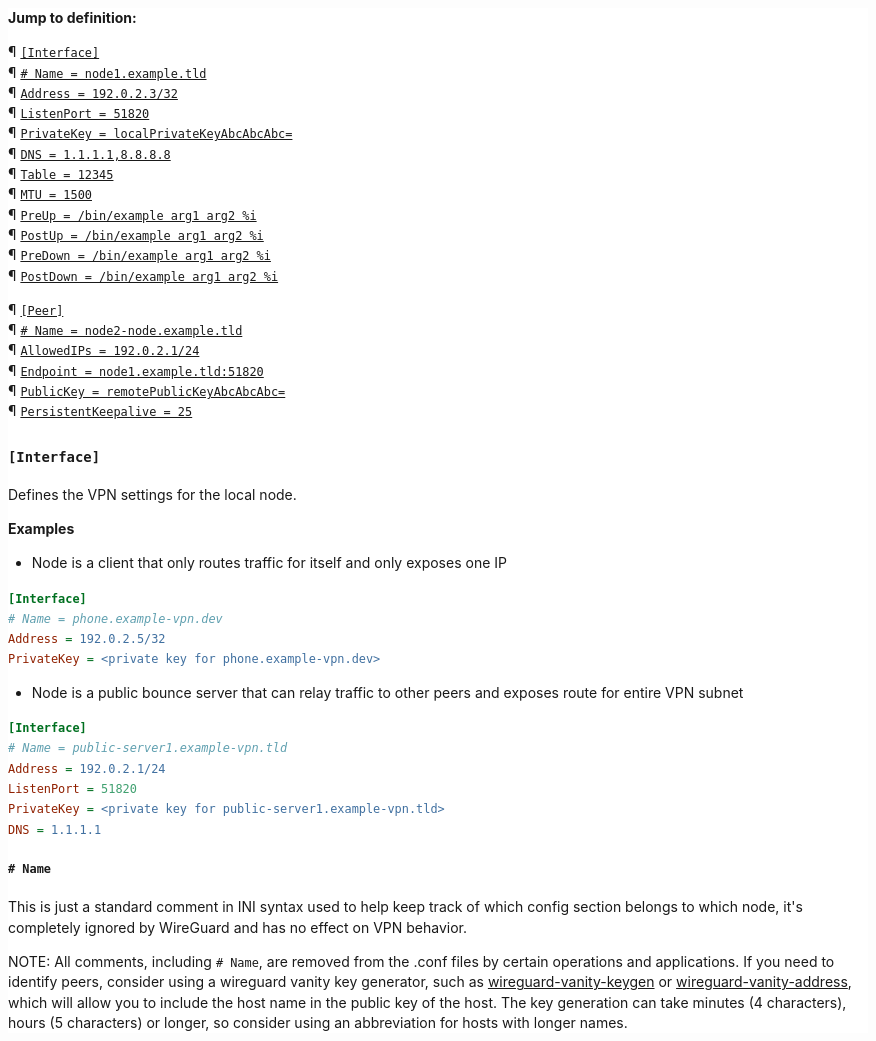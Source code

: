 **Jump to definition:**

¶ <a href="#Interface">`[Interface]`</a>  
¶ <a href="#-Name">`# Name = node1.example.tld`</a>  
¶ <a href="#Address">`Address = 192.0.2.3/32`</a>  
¶ <a href="#ListenPort">`ListenPort = 51820`</a>  
¶ <a href="#PrivateKey">`PrivateKey = localPrivateKeyAbcAbcAbc=`</a>  
¶ <a href="#DNS">`DNS = 1.1.1.1,8.8.8.8`</a>  
¶ <a href="#Table">`Table = 12345`</a>  
¶ <a href="#MTU">`MTU = 1500`</a>  
¶ <a href="#PreUp">`PreUp = /bin/example arg1 arg2 %i`</a>  
¶ <a href="#PostUp">`PostUp = /bin/example arg1 arg2 %i`</a>  
¶ <a href="#PreDown">`PreDown = /bin/example arg1 arg2 %i`</a>  
¶ <a href="#PostDown">`PostDown = /bin/example arg1 arg2 %i`</a>  


¶ <a href="#Peer">`[Peer]`</a>  
¶ <a href="#-Name-1">`# Name = node2-node.example.tld`</a>  
¶ <a href="#AllowedIPs">`AllowedIPs = 192.0.2.1/24`</a>  
¶ <a href="#Endpoint">`Endpoint = node1.example.tld:51820`</a>  
¶ <a href="#PublicKey">`PublicKey = remotePublicKeyAbcAbcAbc=`</a>  
¶ <a href="#PersistentKeepalive">`PersistentKeepalive = 25`</a>  

### `[Interface]`

Defines the VPN settings for the local node.

**Examples**

* Node is a client that only routes traffic for itself and only exposes one IP  
```ini
[Interface]
# Name = phone.example-vpn.dev
Address = 192.0.2.5/32  
PrivateKey = <private key for phone.example-vpn.dev>
```
* Node is a public bounce server that can relay traffic to other peers and exposes route for entire VPN subnet  
```ini
[Interface]
# Name = public-server1.example-vpn.tld
Address = 192.0.2.1/24
ListenPort = 51820
PrivateKey = <private key for public-server1.example-vpn.tld>
DNS = 1.1.1.1
```

#### `# Name`

This is just a standard comment in INI syntax used to help keep track of which
config section belongs to which node, it's completely ignored by WireGuard and
has no effect on VPN behavior.

NOTE: All comments, including `# Name`, are removed from the .conf files by
certain operations and applications. If you need to identify peers, consider
using a wireguard vanity key generator, such as
[wireguard-vanity-keygen](https://github.com/axllent/wireguard-vanity-keygen) or
[wireguard-vanity-address](https://github.com/warner/wireguard-vanity-address),
which will allow you to include the host name in the public key of the host. The
key generation can take minutes (4 characters), hours (5 characters) or longer,
so consider using an abbreviation for hosts with longer names.
